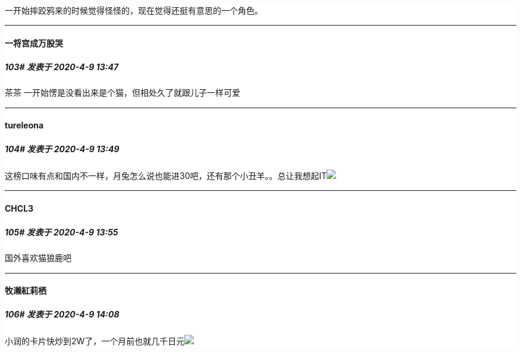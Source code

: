 


一开始摔跤鸦来的时候觉得怪怪的，现在觉得还挺有意思的一个角色。







*****

####  一将宫成万股哭  
##### 103#       发表于 2020-4-9 13:47




茶茶 一开始愣是没看出来是个猫，但相处久了就跟儿子一样可爱







*****

####  tureleona  
##### 104#       发表于 2020-4-9 13:49




这榜口味有点和国内不一样，月兔怎么说也能进30吧，还有那个小丑羊。。总让我想起IT<img src="https://static.saraba1st.com/image/smiley/face2017/112.png" referrerpolicy="no-referrer">







*****

####  CHCL3  
##### 105#       发表于 2020-4-9 13:55




国外喜欢猫狼鹿吧







*****

####  牧濑紅莉栖  
##### 106#       发表于 2020-4-9 14:08




小润的卡片快炒到2W了，一个月前也就几千日元<img src="https://static.saraba1st.com/image/smiley/face2017/037.png" referrerpolicy="no-referrer">


